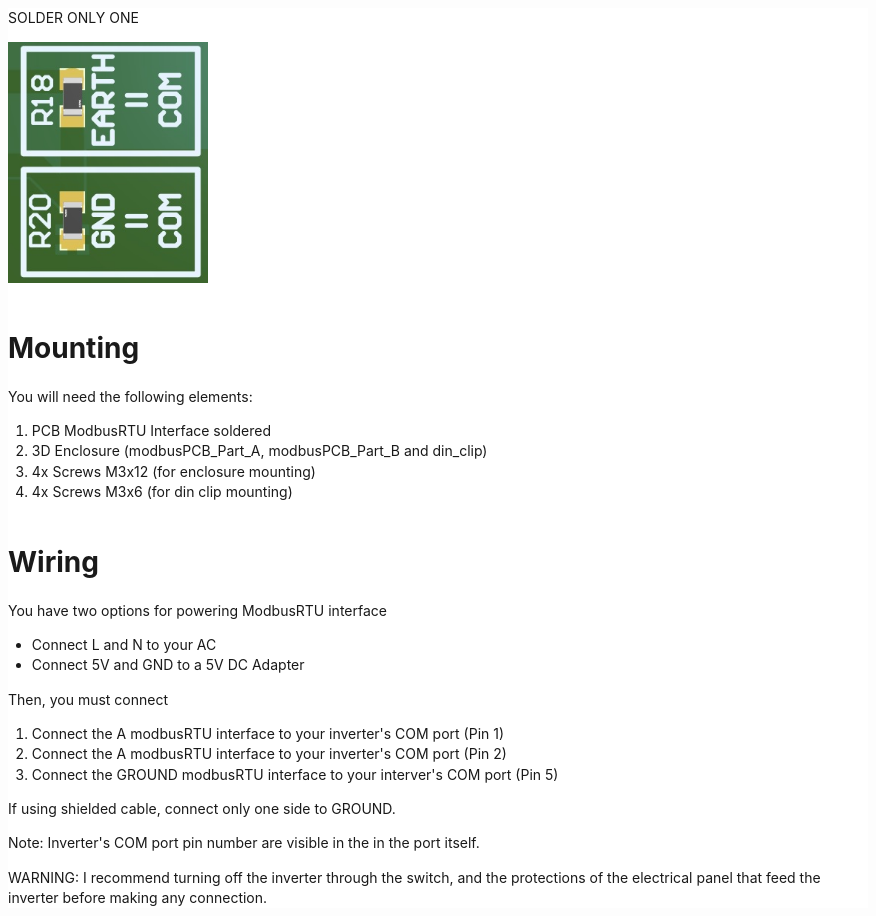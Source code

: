 SOLDER ONLY ONE

<img src="images/jumpers.jpg" width="200">


# Mounting

You will need the following elements:

1) PCB ModbusRTU Interface soldered
2) 3D Enclosure (modbusPCB_Part_A, modbusPCB_Part_B and din_clip)
3) 4x Screws M3x12 (for enclosure mounting)
4) 4x Screws M3x6 (for din clip mounting)

# Wiring

You have two options for powering ModbusRTU interface
* Connect L and N to your AC
* Connect 5V and GND to a 5V DC Adapter

Then, you must connect
1. Connect the A modbusRTU interface to your inverter's COM port (Pin 1)
2. Connect the A modbusRTU interface to your inverter's COM port (Pin 2)
3. Connect the GROUND modbusRTU interface to your interver's COM port (Pin 5)

 If using shielded cable, connect only one side to GROUND.

 Note: Inverter's COM port pin number are visible in the in the port itself.

WARNING: I recommend turning off the inverter through the switch, and the protections of the electrical panel that feed the inverter before making any connection.
